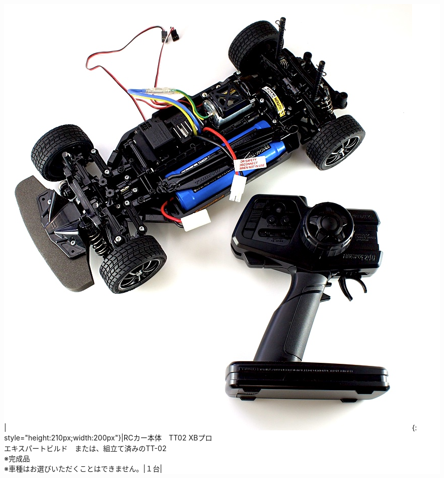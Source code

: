 |![TT-02](./../../img/img_bom/tt-02.jpg){: style="height:210px;width:200px"}|RCカー本体　TT02 XBプロ<br>エキスパートビルド　または、組立て済みのTT-02<br>※完成品 <br>※車種はお選びいただくことはできません。|１台|